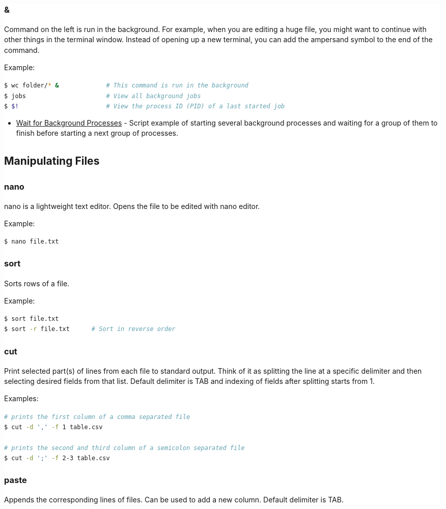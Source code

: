 ### &
Command on the left is run in the background. For example, when you are editing a huge file, you might want to continue with other things in the terminal window. Instead of opening up a new terminal, you can add the ampersand symbol to the end of the command.

Example:
```bash  
$ wc folder/* &             # This command is run in the background
$ jobs                      # View all background jobs  
$ $!                        # View the process ID (PID) of a last started job
```

* [Wait for Background Processes](scripting_examples/waiting_after_background_processes.sh) - Script example of starting several background processes and waiting for a group of them to finish before starting a next group of processes.

## Manipulating Files

### nano
nano is a lightweight text editor. Opens the file to be edited with nano editor.

Example:  
```bash
$ nano file.txt  
```

### sort
Sorts rows of a file.

Example:  
```bash
$ sort file.txt  
$ sort -r file.txt      # Sort in reverse order
```

### cut
Print selected part(s) of lines from each file to standard output. Think of it as splitting the line at a specific delimiter and then selecting desired fields from that list. Default delimiter is TAB and indexing of fields after splitting starts from 1.

Examples:  
```bash  
# prints the first column of a comma separated file  
$ cut -d ',' -f 1 table.csv

# prints the second and third column of a semicolon separated file  
$ cut -d ';' -f 2-3 table.csv
```

### paste
Appends the corresponding lines of files. Can be used to add a new column. Default delimiter is TAB.
